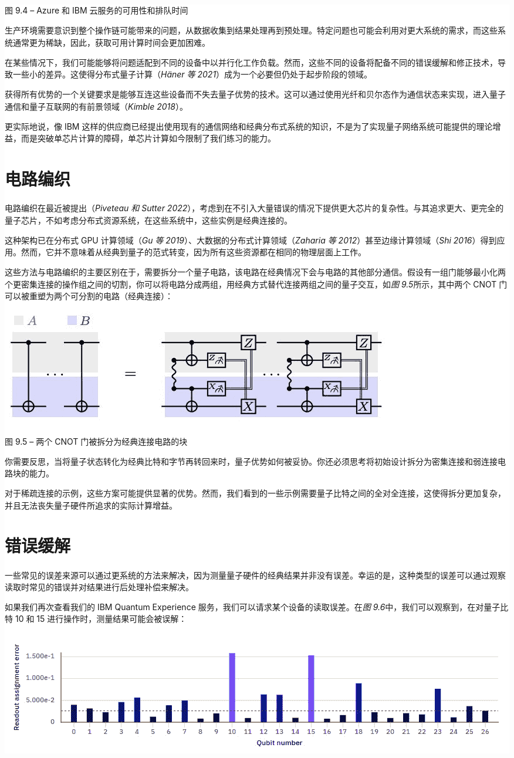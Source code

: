 图 9.4 – Azure 和 IBM 云服务的可用性和排队时间

生产环境需要意识到整个操作链可能带来的问题，从数据收集到结果处理再到预处理。特定问题也可能会利用对更大系统的需求，而这些系统通常更为稀缺，因此，获取可用计算时间会更加困难。

在某些情况下，我们可能能够将问题适配到不同的设备中以并行化工作负载。然而，这些不同的设备将配备不同的错误缓解和修正技术，导致一些小的差异。这使得分布式量子计算（*Häner 等 2021*）成为一个必要但仍处于起步阶段的领域。

获得所有优势的一个关键要求是能够互连这些设备而不失去量子优势的技术。这可以通过使用光纤和贝尔态作为通信状态来实现，进入量子通信和量子互联网的有前景领域（*Kimble 2018*）。

更实际地说，像 IBM 这样的供应商已经提出使用现有的通信网络和经典分布式系统的知识，不是为了实现量子网络系统可能提供的理论增益，而是突破单芯片计算的障碍，单芯片计算如今限制了我们练习的能力。

# 电路编织

电路编织在最近被提出（*Piveteau 和 Sutter 2022*），考虑到在不引入大量错误的情况下提供更大芯片的复杂性。与其追求更大、更完全的量子芯片，不如考虑分布式资源系统，在这些系统中，这些实例是经典连接的。

这种架构已在分布式 GPU 计算领域（*Gu 等 2019*）、大数据的分布式计算领域（*Zaharia 等 2012*）甚至边缘计算领域（*Shi 2016*）得到应用。然而，它并不意味着从经典到量子的范式转变，因为所有这些资源都在相同的物理层面上工作。

这些方法与电路编织的主要区别在于，需要拆分一个量子电路，该电路在经典情况下会与电路的其他部分通信。假设有一组门能够最小化两个更密集连接的操作组之间的切割，你可以将电路分成两组，用经典方式替代连接两组之间的量子交互，如*图 9.5*所示，其中两个 CNOT 门可以被重塑为两个可分割的电路（经典连接）：

![图 9.5 – 两个 CNOT 门被拆分为经典连接电路的块](img/B19146_09_005.jpg)

图 9.5 – 两个 CNOT 门被拆分为经典连接电路的块

你需要反思，当将量子状态转化为经典比特和字节再转回来时，量子优势如何被妥协。你还必须思考将初始设计拆分为密集连接和弱连接电路块的能力。

对于稀疏连接的示例，这些方案可能提供显著的优势。然而，我们看到的一些示例需要量子比特之间的全对全连接，这使得拆分更加复杂，并且无法丧失量子硬件所追求的实际计算增益。

# 错误缓解

一些常见的误差来源可以通过更系统的方法来解决，因为测量量子硬件的经典结果并非没有误差。幸运的是，这种类型的误差可以通过观察读取时常见的错误并对结果进行后处理补偿来解决。

如果我们再次查看我们的 IBM Quantum Experience 服务，我们可以请求某个设备的读取误差。在*图 9.6*中，我们可以观察到，在对量子比特 10 和 15 进行操作时，测量结果可能会被误解：

![图 9.6 – IBM Toronto 设备的读取误差（27 个超导量子比特 Falcon r4）](img/B19146_09_006.jpg)
